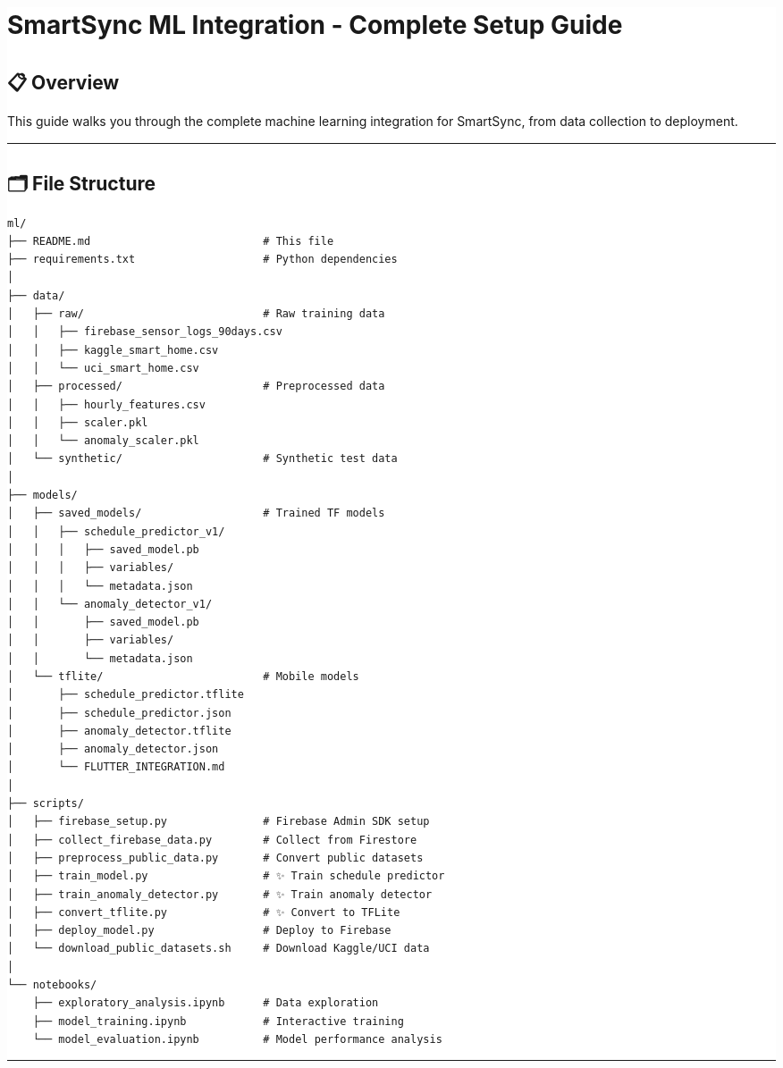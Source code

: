 # SmartSync ML Integration - Complete Setup Guide

## 📋 Overview

This guide walks you through the complete machine learning integration for SmartSync, from data collection to deployment.

---

## 🗂️ File Structure

```
ml/
├── README.md                           # This file
├── requirements.txt                    # Python dependencies
│
├── data/
│   ├── raw/                            # Raw training data
│   │   ├── firebase_sensor_logs_90days.csv
│   │   ├── kaggle_smart_home.csv
│   │   └── uci_smart_home.csv
│   ├── processed/                      # Preprocessed data
│   │   ├── hourly_features.csv
│   │   ├── scaler.pkl
│   │   └── anomaly_scaler.pkl
│   └── synthetic/                      # Synthetic test data
│
├── models/
│   ├── saved_models/                   # Trained TF models
│   │   ├── schedule_predictor_v1/
│   │   │   ├── saved_model.pb
│   │   │   ├── variables/
│   │   │   └── metadata.json
│   │   └── anomaly_detector_v1/
│   │       ├── saved_model.pb
│   │       ├── variables/
│   │       └── metadata.json
│   └── tflite/                         # Mobile models
│       ├── schedule_predictor.tflite
│       ├── schedule_predictor.json
│       ├── anomaly_detector.tflite
│       ├── anomaly_detector.json
│       └── FLUTTER_INTEGRATION.md
│
├── scripts/
│   ├── firebase_setup.py               # Firebase Admin SDK setup
│   ├── collect_firebase_data.py        # Collect from Firestore
│   ├── preprocess_public_data.py       # Convert public datasets
│   ├── train_model.py                  # ✨ Train schedule predictor
│   ├── train_anomaly_detector.py       # ✨ Train anomaly detector
│   ├── convert_tflite.py               # ✨ Convert to TFLite
│   ├── deploy_model.py                 # Deploy to Firebase
│   └── download_public_datasets.sh     # Download Kaggle/UCI data
│
└── notebooks/
    ├── exploratory_analysis.ipynb      # Data exploration
    ├── model_training.ipynb            # Interactive training
    └── model_evaluation.ipynb          # Model performance analysis
```

---